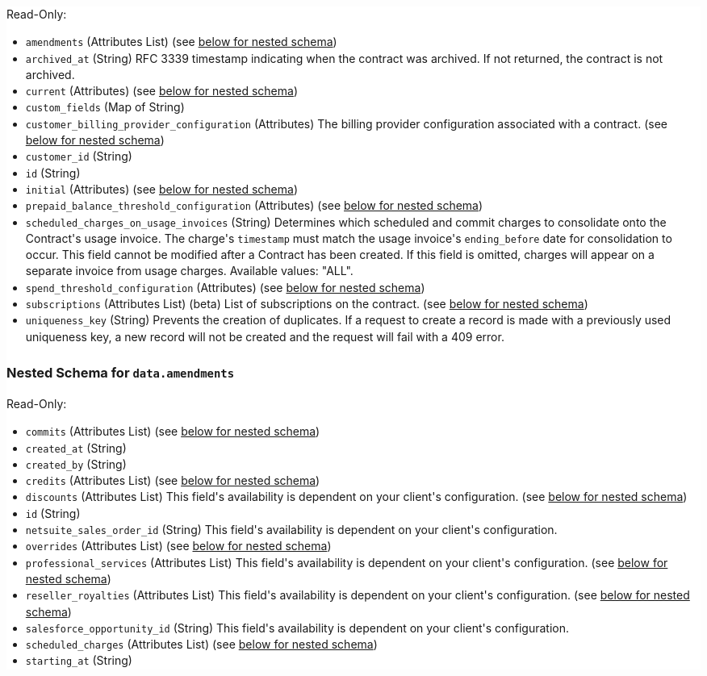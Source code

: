 Read-Only:

- `amendments` (Attributes List) (see [below for nested schema](#nestedatt--data--amendments))
- `archived_at` (String) RFC 3339 timestamp indicating when the contract was archived. If not returned, the contract is not archived.
- `current` (Attributes) (see [below for nested schema](#nestedatt--data--current))
- `custom_fields` (Map of String)
- `customer_billing_provider_configuration` (Attributes) The billing provider configuration associated with a contract. (see [below for nested schema](#nestedatt--data--customer_billing_provider_configuration))
- `customer_id` (String)
- `id` (String)
- `initial` (Attributes) (see [below for nested schema](#nestedatt--data--initial))
- `prepaid_balance_threshold_configuration` (Attributes) (see [below for nested schema](#nestedatt--data--prepaid_balance_threshold_configuration))
- `scheduled_charges_on_usage_invoices` (String) Determines which scheduled and commit charges to consolidate onto the Contract's usage invoice. The charge's `timestamp` must match the usage invoice's `ending_before` date for consolidation to occur. This field cannot be modified after a Contract has been created. If this field is omitted, charges will appear on a separate invoice from usage charges.
Available values: "ALL".
- `spend_threshold_configuration` (Attributes) (see [below for nested schema](#nestedatt--data--spend_threshold_configuration))
- `subscriptions` (Attributes List) (beta) List of subscriptions on the contract. (see [below for nested schema](#nestedatt--data--subscriptions))
- `uniqueness_key` (String) Prevents the creation of duplicates. If a request to create a record is made with a previously used uniqueness key, a new record will not be created and the request will fail with a 409 error.

<a id="nestedatt--data--amendments"></a>
### Nested Schema for `data.amendments`

Read-Only:

- `commits` (Attributes List) (see [below for nested schema](#nestedatt--data--amendments--commits))
- `created_at` (String)
- `created_by` (String)
- `credits` (Attributes List) (see [below for nested schema](#nestedatt--data--amendments--credits))
- `discounts` (Attributes List) This field's availability is dependent on your client's configuration. (see [below for nested schema](#nestedatt--data--amendments--discounts))
- `id` (String)
- `netsuite_sales_order_id` (String) This field's availability is dependent on your client's configuration.
- `overrides` (Attributes List) (see [below for nested schema](#nestedatt--data--amendments--overrides))
- `professional_services` (Attributes List) This field's availability is dependent on your client's configuration. (see [below for nested schema](#nestedatt--data--amendments--professional_services))
- `reseller_royalties` (Attributes List) This field's availability is dependent on your client's configuration. (see [below for nested schema](#nestedatt--data--amendments--reseller_royalties))
- `salesforce_opportunity_id` (String) This field's availability is dependent on your client's configuration.
- `scheduled_charges` (Attributes List) (see [below for nested schema](#nestedatt--data--amendments--scheduled_charges))
- `starting_at` (String)

